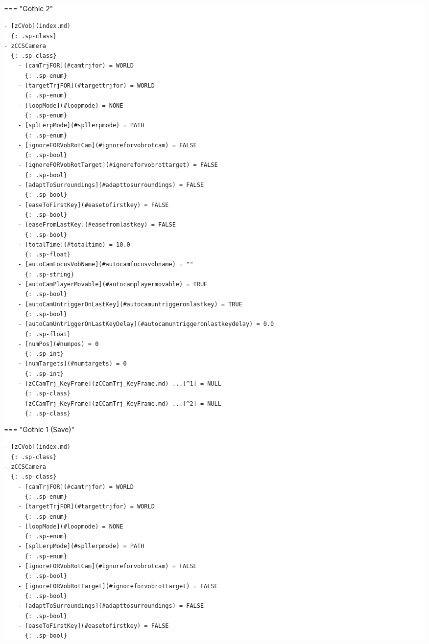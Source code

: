 === "Gothic 2"

    - [zCVob](index.md)
      {: .sp-class}
    - zCCSCamera
      {: .sp-class}
        - [camTrjFOR](#camtrjfor) = WORLD
          {: .sp-enum}
        - [targetTrjFOR](#targettrjfor) = WORLD
          {: .sp-enum}
        - [loopMode](#loopmode) = NONE
          {: .sp-enum}
        - [splLerpMode](#spllerpmode) = PATH
          {: .sp-enum}
        - [ignoreFORVobRotCam](#ignoreforvobrotcam) = FALSE
          {: .sp-bool}
        - [ignoreFORVobRotTarget](#ignoreforvobrottarget) = FALSE
          {: .sp-bool}
        - [adaptToSurroundings](#adapttosurroundings) = FALSE
          {: .sp-bool}
        - [easeToFirstKey](#easetofirstkey) = FALSE
          {: .sp-bool}
        - [easeFromLastKey](#easefromlastkey) = FALSE
          {: .sp-bool}
        - [totalTime](#totaltime) = 10.0
          {: .sp-float}
        - [autoCamFocusVobName](#autocamfocusvobname) = ""
          {: .sp-string}
        - [autoCamPlayerMovable](#autocamplayermovable) = TRUE
          {: .sp-bool}
        - [autoCamUntriggerOnLastKey](#autocamuntriggeronlastkey) = TRUE
          {: .sp-bool}
        - [autoCamUntriggerOnLastKeyDelay](#autocamuntriggeronlastkeydelay) = 0.0
          {: .sp-float}
        - [numPos](#numpos) = 0
          {: .sp-int}
        - [numTargets](#numtargets) = 0
          {: .sp-int}
        - [zCCamTrj_KeyFrame](zCCamTrj_KeyFrame.md) ...[^1] = NULL
          {: .sp-class}
        - [zCCamTrj_KeyFrame](zCCamTrj_KeyFrame.md) ...[^2] = NULL
          {: .sp-class}

=== "Gothic 1 (Save)"

    - [zCVob](index.md)
      {: .sp-class}
    - zCCSCamera
      {: .sp-class}
        - [camTrjFOR](#camtrjfor) = WORLD
          {: .sp-enum}
        - [targetTrjFOR](#targettrjfor) = WORLD
          {: .sp-enum}
        - [loopMode](#loopmode) = NONE
          {: .sp-enum}
        - [splLerpMode](#spllerpmode) = PATH
          {: .sp-enum}
        - [ignoreFORVobRotCam](#ignoreforvobrotcam) = FALSE
          {: .sp-bool}
        - [ignoreFORVobRotTarget](#ignoreforvobrottarget) = FALSE
          {: .sp-bool}
        - [adaptToSurroundings](#adapttosurroundings) = FALSE
          {: .sp-bool}
        - [easeToFirstKey](#easetofirstkey) = FALSE
          {: .sp-bool}

[^1]: A list of position key frames. The number of items is indicated by the [`numPos`](#numpos) property.
[^2]: A list of target key frames. The number of items is indicated by the [`numTargets`](#numtargets) property.